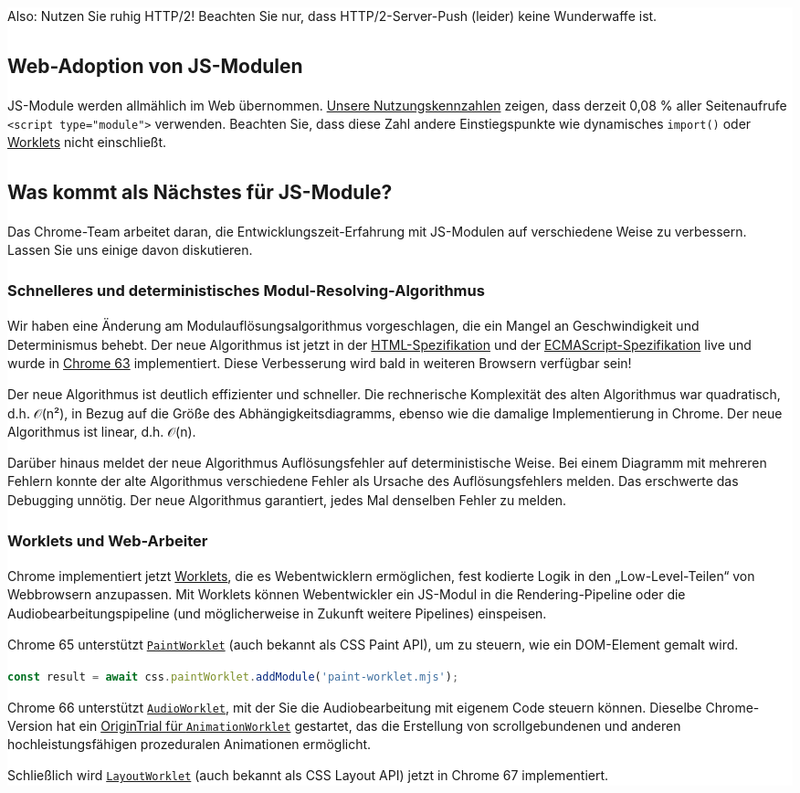 Also: Nutzen Sie ruhig HTTP/2! Beachten Sie nur, dass HTTP/2-Server-Push (leider) keine Wunderwaffe ist.

## Web-Adoption von JS-Modulen

JS-Module werden allmählich im Web übernommen. [Unsere Nutzungskennzahlen](https://www.chromestatus.com/metrics/feature/timeline/popularity/2062) zeigen, dass derzeit 0,08 % aller Seitenaufrufe `<script type="module">` verwenden. Beachten Sie, dass diese Zahl andere Einstiegspunkte wie dynamisches `import()` oder [Worklets](https://drafts.css-houdini.org/worklets/) nicht einschließt.

## Was kommt als Nächstes für JS-Module?

Das Chrome-Team arbeitet daran, die Entwicklungszeit-Erfahrung mit JS-Modulen auf verschiedene Weise zu verbessern. Lassen Sie uns einige davon diskutieren.

### Schnelleres und deterministisches Modul-Resolving-Algorithmus

Wir haben eine Änderung am Modulauflösungsalgorithmus vorgeschlagen, die ein Mangel an Geschwindigkeit und Determinismus behebt. Der neue Algorithmus ist jetzt in der [HTML-Spezifikation](https://github.com/whatwg/html/pull/2991) und der [ECMAScript-Spezifikation](https://github.com/tc39/ecma262/pull/1006) live und wurde in [Chrome 63](http://crbug.com/763597) implementiert. Diese Verbesserung wird bald in weiteren Browsern verfügbar sein!

Der neue Algorithmus ist deutlich effizienter und schneller. Die rechnerische Komplexität des alten Algorithmus war quadratisch, d.h. 𝒪(n²), in Bezug auf die Größe des Abhängigkeitsdiagramms, ebenso wie die damalige Implementierung in Chrome. Der neue Algorithmus ist linear, d.h. 𝒪(n).

Darüber hinaus meldet der neue Algorithmus Auflösungsfehler auf deterministische Weise. Bei einem Diagramm mit mehreren Fehlern konnte der alte Algorithmus verschiedene Fehler als Ursache des Auflösungsfehlers melden. Das erschwerte das Debugging unnötig. Der neue Algorithmus garantiert, jedes Mal denselben Fehler zu melden.

### Worklets und Web-Arbeiter

Chrome implementiert jetzt [Worklets](https://drafts.css-houdini.org/worklets/), die es Webentwicklern ermöglichen, fest kodierte Logik in den „Low-Level-Teilen“ von Webbrowsern anzupassen. Mit Worklets können Webentwickler ein JS-Modul in die Rendering-Pipeline oder die Audiobearbeitungspipeline (und möglicherweise in Zukunft weitere Pipelines) einspeisen.

Chrome 65 unterstützt [`PaintWorklet`](https://developers.google.com/web/updates/2018/01/paintapi) (auch bekannt als CSS Paint API), um zu steuern, wie ein DOM-Element gemalt wird.

```js
const result = await css.paintWorklet.addModule('paint-worklet.mjs');
```

Chrome 66 unterstützt [`AudioWorklet`](https://developers.google.com/web/updates/2017/12/audio-worklet), mit der Sie die Audiobearbeitung mit eigenem Code steuern können. Dieselbe Chrome-Version hat ein [OriginTrial für `AnimationWorklet`](https://groups.google.com/a/chromium.org/d/msg/blink-dev/AZ-PYPMS7EA/DEqbe2u5BQAJ) gestartet, das die Erstellung von scrollgebundenen und anderen hochleistungsfähigen prozeduralen Animationen ermöglicht.

Schließlich wird [`LayoutWorklet`](https://drafts.css-houdini.org/css-layout-api/) (auch bekannt als CSS Layout API) jetzt in Chrome 67 implementiert.
